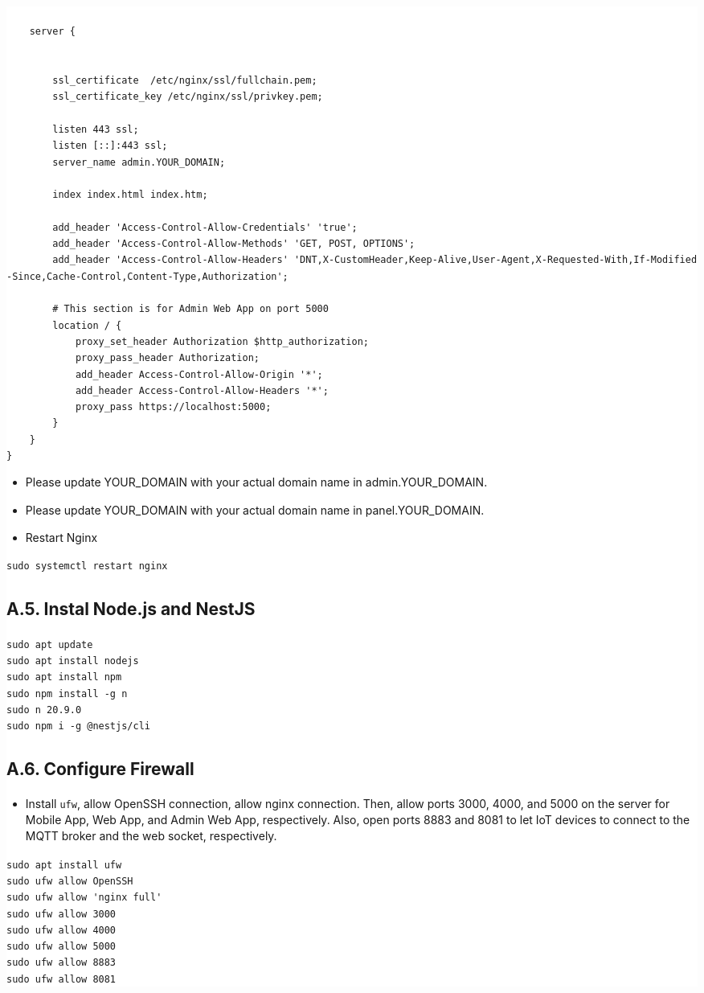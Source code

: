 ```

	server {


		ssl_certificate  /etc/nginx/ssl/fullchain.pem;
		ssl_certificate_key /etc/nginx/ssl/privkey.pem;

		listen 443 ssl;
		listen [::]:443 ssl;
		server_name admin.YOUR_DOMAIN;

		index index.html index.htm;

		add_header 'Access-Control-Allow-Credentials' 'true';
		add_header 'Access-Control-Allow-Methods' 'GET, POST, OPTIONS';
		add_header 'Access-Control-Allow-Headers' 'DNT,X-CustomHeader,Keep-Alive,User-Agent,X-Requested-With,If-Modified-Since,Cache-Control,Content-Type,Authorization';

		# This section is for Admin Web App on port 5000
		location / {
			proxy_set_header Authorization $http_authorization;
			proxy_pass_header Authorization;
			add_header Access-Control-Allow-Origin '*';
			add_header Access-Control-Allow-Headers '*';
			proxy_pass https://localhost:5000;
		}
	}
}

```
- Please update YOUR_DOMAIN with your actual domain name in admin.YOUR_DOMAIN.
- Please update YOUR_DOMAIN with your actual domain name in panel.YOUR_DOMAIN.
  
- Restart Nginx 
```
sudo systemctl restart nginx
```

## A.5. Instal Node.js and NestJS
```
sudo apt update
sudo apt install nodejs
sudo apt install npm
sudo npm install -g n
sudo n 20.9.0
sudo npm i -g @nestjs/cli 
```

## A.6. Configure Firewall 
- Install `ufw`, allow OpenSSH connection, allow nginx connection. Then, allow ports 3000, 4000, and 5000 on the server for Mobile App, Web App, and Admin Web App, respectively. Also, open ports 8883 and 8081 to let IoT devices to connect to the MQTT broker and the web socket, respectively.
```
sudo apt install ufw
sudo ufw allow OpenSSH
sudo ufw allow 'nginx full'
sudo ufw allow 3000
sudo ufw allow 4000
sudo ufw allow 5000
sudo ufw allow 8883
sudo ufw allow 8081
```